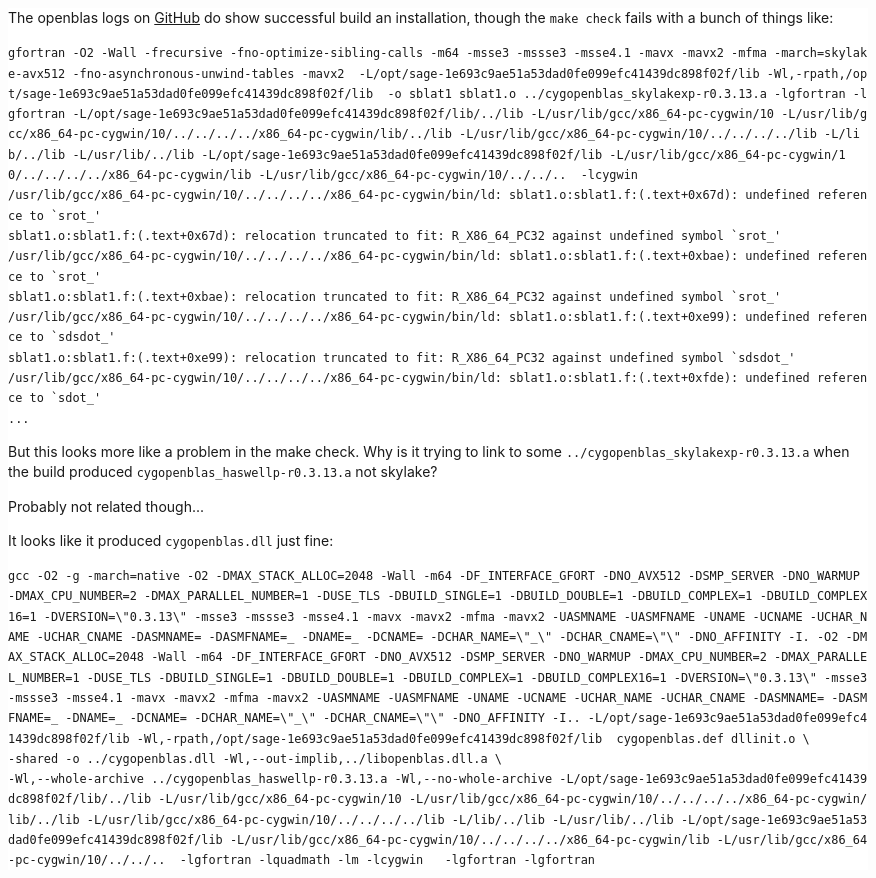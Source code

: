 <a id='comment:62'></a>
The openblas logs on [GitHub](../wiki/GitHub) do show successful build an installation, though the `make check` fails with a bunch of things like:

```
gfortran -O2 -Wall -frecursive -fno-optimize-sibling-calls -m64 -msse3 -mssse3 -msse4.1 -mavx -mavx2 -mfma -march=skylake-avx512 -fno-asynchronous-unwind-tables -mavx2  -L/opt/sage-1e693c9ae51a53dad0fe099efc41439dc898f02f/lib -Wl,-rpath,/opt/sage-1e693c9ae51a53dad0fe099efc41439dc898f02f/lib  -o sblat1 sblat1.o ../cygopenblas_skylakexp-r0.3.13.a -lgfortran -lgfortran -L/opt/sage-1e693c9ae51a53dad0fe099efc41439dc898f02f/lib/../lib -L/usr/lib/gcc/x86_64-pc-cygwin/10 -L/usr/lib/gcc/x86_64-pc-cygwin/10/../../../../x86_64-pc-cygwin/lib/../lib -L/usr/lib/gcc/x86_64-pc-cygwin/10/../../../../lib -L/lib/../lib -L/usr/lib/../lib -L/opt/sage-1e693c9ae51a53dad0fe099efc41439dc898f02f/lib -L/usr/lib/gcc/x86_64-pc-cygwin/10/../../../../x86_64-pc-cygwin/lib -L/usr/lib/gcc/x86_64-pc-cygwin/10/../../..  -lcygwin  
/usr/lib/gcc/x86_64-pc-cygwin/10/../../../../x86_64-pc-cygwin/bin/ld: sblat1.o:sblat1.f:(.text+0x67d): undefined reference to `srot_'
sblat1.o:sblat1.f:(.text+0x67d): relocation truncated to fit: R_X86_64_PC32 against undefined symbol `srot_'
/usr/lib/gcc/x86_64-pc-cygwin/10/../../../../x86_64-pc-cygwin/bin/ld: sblat1.o:sblat1.f:(.text+0xbae): undefined reference to `srot_'
sblat1.o:sblat1.f:(.text+0xbae): relocation truncated to fit: R_X86_64_PC32 against undefined symbol `srot_'
/usr/lib/gcc/x86_64-pc-cygwin/10/../../../../x86_64-pc-cygwin/bin/ld: sblat1.o:sblat1.f:(.text+0xe99): undefined reference to `sdsdot_'
sblat1.o:sblat1.f:(.text+0xe99): relocation truncated to fit: R_X86_64_PC32 against undefined symbol `sdsdot_'
/usr/lib/gcc/x86_64-pc-cygwin/10/../../../../x86_64-pc-cygwin/bin/ld: sblat1.o:sblat1.f:(.text+0xfde): undefined reference to `sdot_'
...
```

But this looks more like a problem in the make check.  Why is it trying to link to some `../cygopenblas_skylakexp-r0.3.13.a` when the build produced `cygopenblas_haswellp-r0.3.13.a` not skylake?

Probably not related though...

It looks like it produced `cygopenblas.dll` just fine:

```
gcc -O2 -g -march=native -O2 -DMAX_STACK_ALLOC=2048 -Wall -m64 -DF_INTERFACE_GFORT -DNO_AVX512 -DSMP_SERVER -DNO_WARMUP -DMAX_CPU_NUMBER=2 -DMAX_PARALLEL_NUMBER=1 -DUSE_TLS -DBUILD_SINGLE=1 -DBUILD_DOUBLE=1 -DBUILD_COMPLEX=1 -DBUILD_COMPLEX16=1 -DVERSION=\"0.3.13\" -msse3 -mssse3 -msse4.1 -mavx -mavx2 -mfma -mavx2 -UASMNAME -UASMFNAME -UNAME -UCNAME -UCHAR_NAME -UCHAR_CNAME -DASMNAME= -DASMFNAME=_ -DNAME=_ -DCNAME= -DCHAR_NAME=\"_\" -DCHAR_CNAME=\"\" -DNO_AFFINITY -I. -O2 -DMAX_STACK_ALLOC=2048 -Wall -m64 -DF_INTERFACE_GFORT -DNO_AVX512 -DSMP_SERVER -DNO_WARMUP -DMAX_CPU_NUMBER=2 -DMAX_PARALLEL_NUMBER=1 -DUSE_TLS -DBUILD_SINGLE=1 -DBUILD_DOUBLE=1 -DBUILD_COMPLEX=1 -DBUILD_COMPLEX16=1 -DVERSION=\"0.3.13\" -msse3 -mssse3 -msse4.1 -mavx -mavx2 -mfma -mavx2 -UASMNAME -UASMFNAME -UNAME -UCNAME -UCHAR_NAME -UCHAR_CNAME -DASMNAME= -DASMFNAME=_ -DNAME=_ -DCNAME= -DCHAR_NAME=\"_\" -DCHAR_CNAME=\"\" -DNO_AFFINITY -I.. -L/opt/sage-1e693c9ae51a53dad0fe099efc41439dc898f02f/lib -Wl,-rpath,/opt/sage-1e693c9ae51a53dad0fe099efc41439dc898f02f/lib  cygopenblas.def dllinit.o \
-shared -o ../cygopenblas.dll -Wl,--out-implib,../libopenblas.dll.a \
-Wl,--whole-archive ../cygopenblas_haswellp-r0.3.13.a -Wl,--no-whole-archive -L/opt/sage-1e693c9ae51a53dad0fe099efc41439dc898f02f/lib/../lib -L/usr/lib/gcc/x86_64-pc-cygwin/10 -L/usr/lib/gcc/x86_64-pc-cygwin/10/../../../../x86_64-pc-cygwin/lib/../lib -L/usr/lib/gcc/x86_64-pc-cygwin/10/../../../../lib -L/lib/../lib -L/usr/lib/../lib -L/opt/sage-1e693c9ae51a53dad0fe099efc41439dc898f02f/lib -L/usr/lib/gcc/x86_64-pc-cygwin/10/../../../../x86_64-pc-cygwin/lib -L/usr/lib/gcc/x86_64-pc-cygwin/10/../../..  -lgfortran -lquadmath -lm -lcygwin   -lgfortran -lgfortran
```
